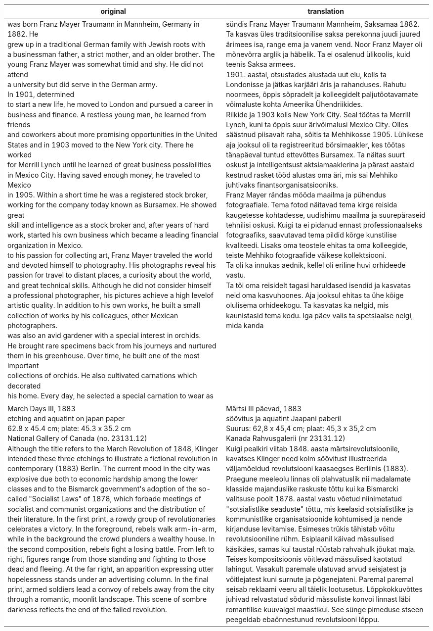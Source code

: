 | original | translation |
|----------|-------------|
| was born Franz Mayer Traumann in Mannheim, Germany in 1882. He<br/>grew up in a traditional German family with Jewish roots with<br/>a businessman father, a strict mother, and an older brother. The<br/>young Franz Mayer was somewhat timid and shy. He did not attend<br/>a university but did serve in the German army.<br/>In 1901, determined<br/>to start a new life, he moved to London and pursued a career in<br/>business and finance. A restless young man, he learned from friends<br/>and coworkers about more promising opportunities in the United<br/>States and in 1903 moved to the New York city. There he worked<br/>for Merrill Lynch until he learned of great business possibilities<br/>in Mexico City. Having saved enough money, he traveled to Mexico<br/>in 1905. Within a short time he was a registered stock broker,<br/>working for the company today known as Bursamex. He showed great<br/>skill and intelligence as a stock broker and, after years of hard<br/>work, started his own business which became a leading financial<br/>organization in Mexico.<br/>to his passion for collecting art, Franz Mayer traveled the world<br/>and devoted himself to photography. His photographs reveal his<br/>passion for travel to distant places, a curiosity about the world,<br/>and great technical skills. Although he did not consider himself<br/>a professional photographer, his pictures achieve a high levelof<br/>artistic quality. In addition to his own works, he built a small<br/>collection of works by his colleagues, other Mexican photographers.<br/>was also an avid gardener with a special interest in orchids.<br/>He brought rare specimens back from his journeys and nurtured<br/>them in his greenhouse. Over time, he built one of the most important<br/>collections of orchids. He also cultivated carnations which decorated<br/>his home. Every day, he selected a special carnation to wear as | sündis Franz Mayer Traumann Mannheim, Saksamaa 1882. Ta kasvas üles traditsioonilise saksa perekonna juudi juured ärimees isa, range ema ja vanem vend. Noor Franz Mayer oli mõnevõrra arglik ja häbelik. Ta ei osalenud ülikoolis, kuid teenis Saksa armees.<br/>1901. aastal, otsustades alustada uut elu, kolis ta Londonisse ja jätkas karjääri äris ja rahanduses. Rahutu noormees, õppis sõpradelt ja kolleegidelt paljutõotavamate võimaluste kohta Ameerika Ühendriikides.<br/>Riikide ja 1903 kolis New York City. Seal töötas ta Merrill Lynch, kuni ta õppis suur ärivõimalusi Mexico City. Olles säästnud piisavalt raha, sõitis ta Mehhikosse 1905. Lühikese aja jooksul oli ta registreeritud börsimaakler, kes töötas tänapäeval tuntud ettevõttes Bursamex. Ta näitas suurt oskust ja intelligentsust aktsiamaaklerina ja pärast aastaid kestnud rasket tööd alustas oma äri, mis sai Mehhiko juhtivaks finantsorganisatsiooniks.<br/>Franz Mayer rändas mööda maailma ja pühendus fotograafiale. Tema fotod näitavad tema kirge reisida kaugetesse kohtadesse, uudishimu maailma ja suurepäraseid tehnilisi oskusi. Kuigi ta ei pidanud ennast professionaalseks fotograafiks, saavutavad tema pildid kõrge kunstilise kvaliteedi. Lisaks oma teostele ehitas ta oma kolleegide, teiste Mehhiko fotograafide väikese kollektsiooni.<br/>Ta oli ka innukas aednik, kellel oli eriline huvi orhideede vastu.<br/>Ta tõi oma reisidelt tagasi haruldased isendid ja kasvatas neid oma kasvuhoones. Aja jooksul ehitas ta ühe kõige olulisema orhideekogu. Ta kasvatas ka nelgid, mis kaunistasid tema kodu. Iga päev valis ta spetsiaalse nelgi, mida kanda |
| March Days III, 1883<br/>etching and aquatint on japan paper<br/>62.8 x 45.4 cm; plate: 45.3 x 35.2 cm<br/>National Gallery of Canada (no. 23131.12)<br/>Although the title refers to the March Revolution of 1848, Klinger intended these three etchings to illustrate a fictional revolution in contemporary (1883) Berlin. The current mood in the city was explosive due both to economic hardship among the lower classes and to the Bismarck government's adoption of the so-called "Socialist Laws" of 1878, which forbade meetings of socialist and communist organizations and the distribution of their literature. In the first print, a rowdy group of revolutionaries celebrates a victory. In the foreground, rebels walk arm-in-arm, while in the background the crowd plunders a wealthy house. In the second composition, rebels fight a losing battle. From left to right, figures range from those standing and fighting to those dead and fleeing. At the far right, an apparition expressing utter hopelessness stands under an advertising column. In the final print, armed soldiers lead a convoy of rebels away from the city through a romantic, moonlit landscape. This scene of sombre darkness reflects the end of the failed revolution. | Märtsi III päevad, 1883<br/>söövitus ja aquatint Jaapani paberil<br/>Suurus: 62,8 x 45,4 cm; plaat: 45,3 x 35,2 cm<br/>Kanada Rahvusgalerii (nr 23131.12)<br/>Kuigi pealkiri viitab 1848. aasta märtsirevolutsioonile, kavatses Klinger need kolm söövitust illustreerida väljamõeldud revolutsiooni kaasaegses Berliinis (1883). Praegune meeleolu linnas oli plahvatuslik nii madalamate klasside majanduslike raskuste tõttu kui ka Bismarcki valitsuse poolt 1878. aastal vastu võetud niinimetatud "sotsialistlike seaduste" tõttu, mis keelasid sotsialistlike ja kommunistlike organisatsioonide kohtumised ja nende kirjanduse levitamise. Esimeses trükis tähistab võitu revolutsiooniline rühm. Esiplaanil käivad mässulised käsikäes, samas kui taustal rüüstab rahvahulk jõukat maja. Teises kompositsioonis võitlevad mässulised kaotatud lahingut. Vasakult paremale ulatuvad arvud seisjatest ja võitlejatest kuni surnute ja põgenejateni. Paremal paremal seisab reklaami veeru all täielik lootusetus. Lõppkokkuvõttes juhivad relvastatud sõdurid mässuliste konvoi linnast läbi romantilise kuuvalgel maastikul. See sünge pimeduse stseen peegeldab ebaõnnestunud revolutsiooni lõppu. |